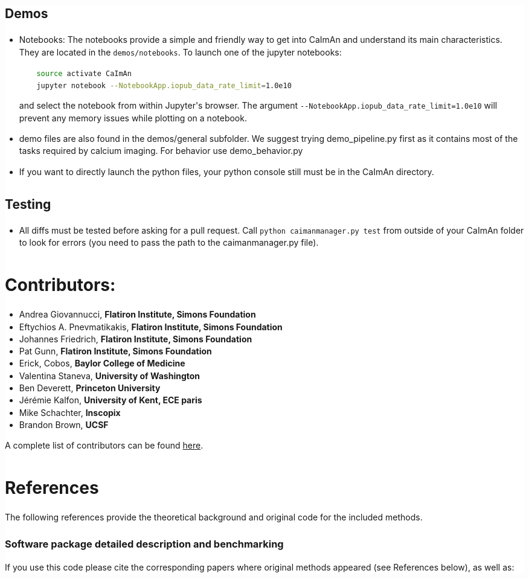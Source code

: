 ## Demos

* Notebooks: The notebooks provide a simple and friendly way to get into CaImAn and understand its main characteristics. 
They are located in the `demos/notebooks`. To launch one of the jupyter notebooks:
        
	```bash
        source activate CaImAn
        jupyter notebook --NotebookApp.iopub_data_rate_limit=1.0e10
	```
	and select the notebook from within Jupyter's browser. The argument `--NotebookApp.iopub_data_rate_limit=1.0e10` will prevent any memory issues while plotting on a notebook.
   
* demo files are also found in the demos/general subfolder. We suggest trying demo_pipeline.py first as it contains most of the tasks required by calcium imaging. For behavior use demo_behavior.py
   
* If you want to directly launch the python files, your python console still must be in the CaImAn directory. 


## Testing

* All diffs must be tested before asking for a pull request. Call ```python caimanmanager.py test``` from outside of your CaImAn folder to look for errors (you need to pass the path to the caimanmanager.py file). 
     
# Contributors:

* Andrea Giovannucci, **Flatiron Institute, Simons Foundation**
* Eftychios A. Pnevmatikakis, **Flatiron Institute, Simons Foundation** 
* Johannes Friedrich, **Flatiron Institute, Simons Foundation**
* Pat Gunn, **Flatiron Institute, Simons Foundation**
* Erick, Cobos, **Baylor College of Medicine**
* Valentina Staneva, **University of Washington**
* Ben Deverett, **Princeton University**
* Jérémie Kalfon, **University of Kent, ECE paris** 
* Mike Schachter, **Inscopix**
* Brandon Brown, **UCSF**

A complete list of contributors can be found [here](https://github.com/flatironinstitute/CaImAn/graphs/contributors).

# References

The following references provide the theoretical background and original code for the included methods.

### Software package detailed description and benchmarking

If you use this code please cite the corresponding papers where original methods appeared (see References below), as well as: 
